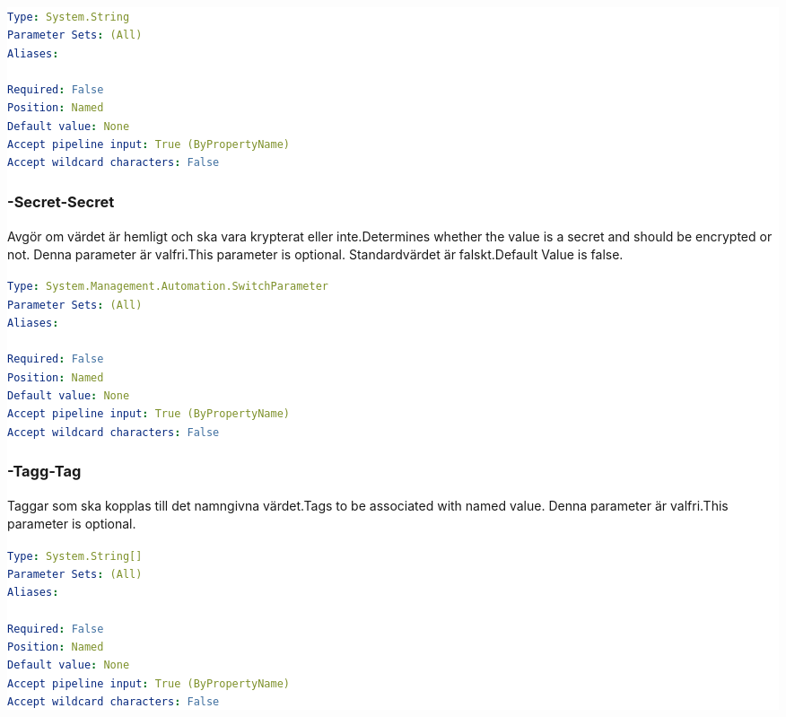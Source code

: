 ```yaml
Type: System.String
Parameter Sets: (All)
Aliases:

Required: False
Position: Named
Default value: None
Accept pipeline input: True (ByPropertyName)
Accept wildcard characters: False
```

### <span data-ttu-id="18f6b-128">-Secret</span><span class="sxs-lookup"><span data-stu-id="18f6b-128">-Secret</span></span>
<span data-ttu-id="18f6b-129">Avgör om värdet är hemligt och ska vara krypterat eller inte.</span><span class="sxs-lookup"><span data-stu-id="18f6b-129">Determines whether the value is a secret and should be encrypted or not.</span></span>
<span data-ttu-id="18f6b-130">Denna parameter är valfri.</span><span class="sxs-lookup"><span data-stu-id="18f6b-130">This parameter is optional.</span></span>
<span data-ttu-id="18f6b-131">Standardvärdet är falskt.</span><span class="sxs-lookup"><span data-stu-id="18f6b-131">Default Value is false.</span></span>

```yaml
Type: System.Management.Automation.SwitchParameter
Parameter Sets: (All)
Aliases:

Required: False
Position: Named
Default value: None
Accept pipeline input: True (ByPropertyName)
Accept wildcard characters: False
```

### <span data-ttu-id="18f6b-132">-Tagg</span><span class="sxs-lookup"><span data-stu-id="18f6b-132">-Tag</span></span>
<span data-ttu-id="18f6b-133">Taggar som ska kopplas till det namngivna värdet.</span><span class="sxs-lookup"><span data-stu-id="18f6b-133">Tags to be associated with named value.</span></span>
<span data-ttu-id="18f6b-134">Denna parameter är valfri.</span><span class="sxs-lookup"><span data-stu-id="18f6b-134">This parameter is optional.</span></span>

```yaml
Type: System.String[]
Parameter Sets: (All)
Aliases:

Required: False
Position: Named
Default value: None
Accept pipeline input: True (ByPropertyName)
Accept wildcard characters: False
```
